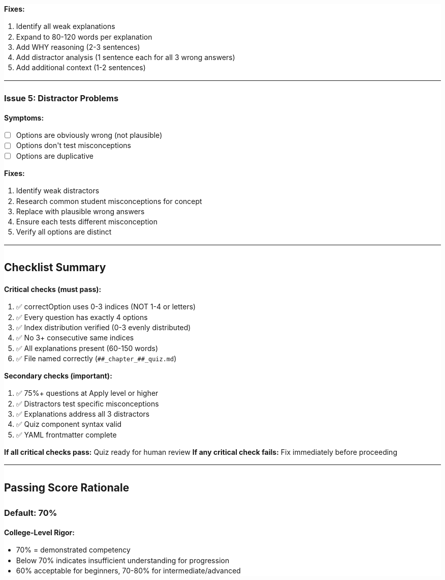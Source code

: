 **Fixes:**
1. Identify all weak explanations
2. Expand to 80-120 words per explanation
3. Add WHY reasoning (2-3 sentences)
4. Add distractor analysis (1 sentence each for all 3 wrong answers)
5. Add additional context (1-2 sentences)

---

### Issue 5: Distractor Problems

**Symptoms:**
- [ ] Options are obviously wrong (not plausible)
- [ ] Options don't test misconceptions
- [ ] Options are duplicative

**Fixes:**
1. Identify weak distractors
2. Research common student misconceptions for concept
3. Replace with plausible wrong answers
4. Ensure each tests different misconception
5. Verify all options are distinct

---

## Checklist Summary

**Critical checks (must pass):**
1. ✅ correctOption uses 0-3 indices (NOT 1-4 or letters)
2. ✅ Every question has exactly 4 options
3. ✅ Index distribution verified (0-3 evenly distributed)
4. ✅ No 3+ consecutive same indices
5. ✅ All explanations present (60-150 words)
6. ✅ File named correctly (`##_chapter_##_quiz.md`)

**Secondary checks (important):**
1. ✅ 75%+ questions at Apply level or higher
2. ✅ Distractors test specific misconceptions
3. ✅ Explanations address all 3 distractors
4. ✅ Quiz component syntax valid
5. ✅ YAML frontmatter complete

**If all critical checks pass:** Quiz ready for human review
**If any critical check fails:** Fix immediately before proceeding

---

## Passing Score Rationale

### Default: 70%

**College-Level Rigor:**
- 70% = demonstrated competency
- Below 70% indicates insufficient understanding for progression
- 60% acceptable for beginners, 70-80% for intermediate/advanced
